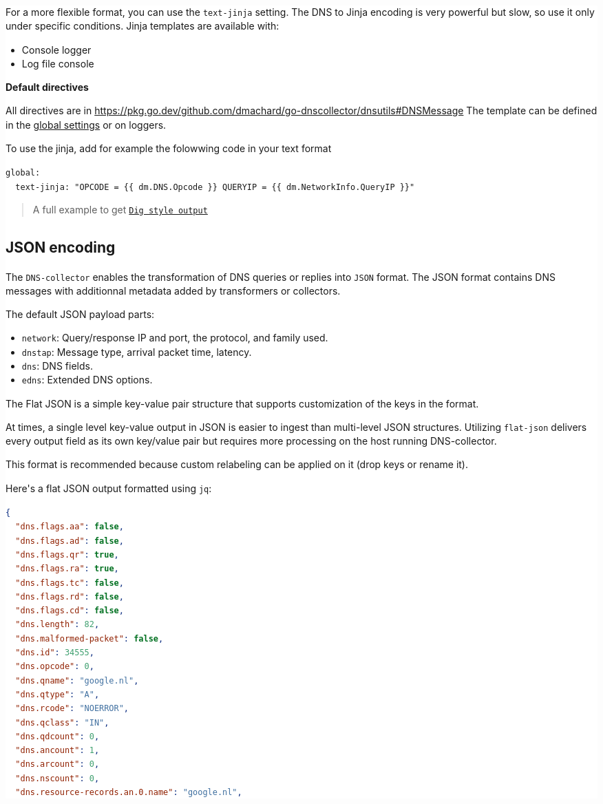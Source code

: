 For a more flexible format, you can use the `text-jinja` setting.
The DNS to Jinja encoding is very powerful but slow, so use it only under specific conditions. Jinja templates are available with:
  - Console logger
  - Log file console

**Default directives**

All directives are in https://pkg.go.dev/github.com/dmachard/go-dnscollector/dnsutils#DNSMessage
The template can be defined in the [global settings](advanced_config.md#default-text-format) or on loggers.

To use the jinja, add for example the folowwing code in your text format 

```jinja
global:
  text-jinja: "OPCODE = {{ dm.DNS.Opcode }} QUERYIP = {{ dm.NetworkInfo.QueryIP }}"
```
> A full example to get [`Dig style output`](./_examples/use-case-27.yml)

## JSON encoding

The `DNS-collector` enables the transformation of DNS queries or replies into `JSON` format.
The JSON format contains DNS messages with additionnal metadata added by transformers or collectors.

The default JSON payload parts:

- `network`:  Query/response IP and port, the protocol, and family used.
- `dnstap`: Message type, arrival packet time, latency.
- `dns`: DNS fields.
- `edns`: Extended DNS options.


The Flat JSON is a simple key-value pair structure that supports customization of the keys in the format.

At times, a single level key-value output in JSON is easier to ingest than multi-level JSON structures.
Utilizing `flat-json` delivers every output field as its own key/value pair but requires more processing
on the host running DNS-collector.

This format is recommended because custom relabeling can be applied on it (drop keys or rename it).

Here's a flat JSON output formatted using `jq`:

```json
{
  "dns.flags.aa": false,
  "dns.flags.ad": false,
  "dns.flags.qr": true,
  "dns.flags.ra": true,
  "dns.flags.tc": false,
  "dns.flags.rd": false,
  "dns.flags.cd": false,
  "dns.length": 82,
  "dns.malformed-packet": false,
  "dns.id": 34555,
  "dns.opcode": 0,
  "dns.qname": "google.nl",
  "dns.qtype": "A",
  "dns.rcode": "NOERROR",
  "dns.qclass": "IN",
  "dns.qdcount": 0,
  "dns.ancount": 1,
  "dns.arcount": 0,
  "dns.nscount": 0,
  "dns.resource-records.an.0.name": "google.nl",
```